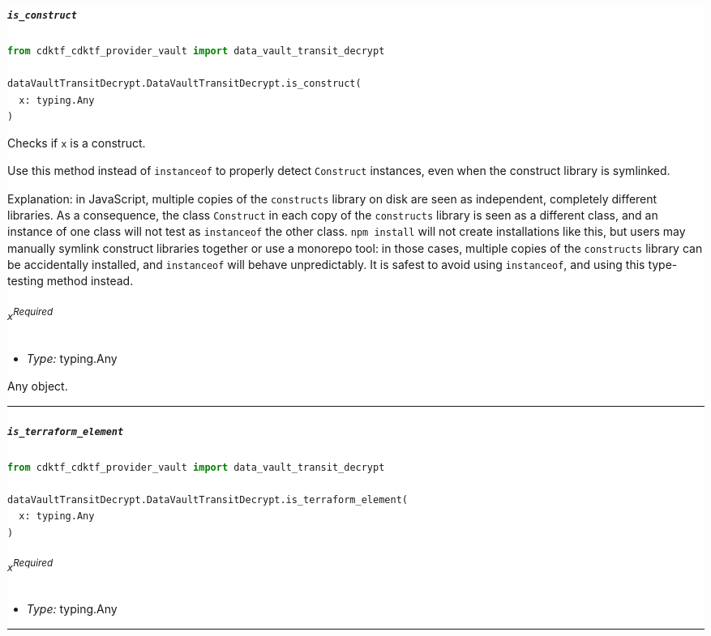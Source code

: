 ##### `is_construct` <a name="is_construct" id="@cdktf/provider-vault.dataVaultTransitDecrypt.DataVaultTransitDecrypt.isConstruct"></a>

```python
from cdktf_cdktf_provider_vault import data_vault_transit_decrypt

dataVaultTransitDecrypt.DataVaultTransitDecrypt.is_construct(
  x: typing.Any
)
```

Checks if `x` is a construct.

Use this method instead of `instanceof` to properly detect `Construct`
instances, even when the construct library is symlinked.

Explanation: in JavaScript, multiple copies of the `constructs` library on
disk are seen as independent, completely different libraries. As a
consequence, the class `Construct` in each copy of the `constructs` library
is seen as a different class, and an instance of one class will not test as
`instanceof` the other class. `npm install` will not create installations
like this, but users may manually symlink construct libraries together or
use a monorepo tool: in those cases, multiple copies of the `constructs`
library can be accidentally installed, and `instanceof` will behave
unpredictably. It is safest to avoid using `instanceof`, and using
this type-testing method instead.

###### `x`<sup>Required</sup> <a name="x" id="@cdktf/provider-vault.dataVaultTransitDecrypt.DataVaultTransitDecrypt.isConstruct.parameter.x"></a>

- *Type:* typing.Any

Any object.

---

##### `is_terraform_element` <a name="is_terraform_element" id="@cdktf/provider-vault.dataVaultTransitDecrypt.DataVaultTransitDecrypt.isTerraformElement"></a>

```python
from cdktf_cdktf_provider_vault import data_vault_transit_decrypt

dataVaultTransitDecrypt.DataVaultTransitDecrypt.is_terraform_element(
  x: typing.Any
)
```

###### `x`<sup>Required</sup> <a name="x" id="@cdktf/provider-vault.dataVaultTransitDecrypt.DataVaultTransitDecrypt.isTerraformElement.parameter.x"></a>

- *Type:* typing.Any

---
